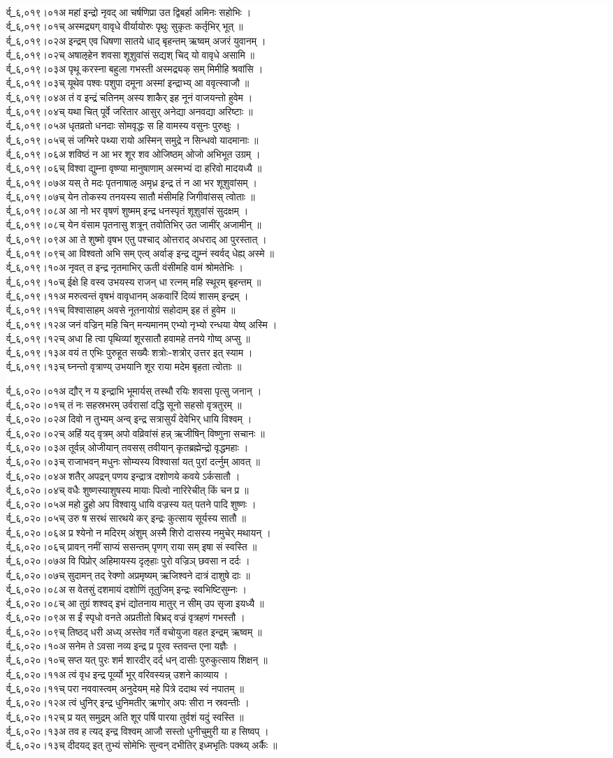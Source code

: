 र्व्_६,०१९।०१अ महां इन्द्रो नृवद् आ चर्षणिप्रा उत द्विबर्हा अमिनः सहोभिः ।  
र्व्_६,०१९।०१च् अस्मद्र्यग् वावृधे वीर्यायोरुः पृथुः सुकृतः कर्तृभिर् भूत् ॥  
र्व्_६,०१९।०२अ इन्द्रम् एव धिषणा सातये धाद् बृहन्तम् ऋष्वम् अजरं युवानम् ।  
र्व्_६,०१९।०२च् अषाऌहेन शवसा शूशुवांसं सद्यश् चिद् यो वावृधे असामि ॥  
र्व्_६,०१९।०३अ पृथू करस्ना बहुला गभस्ती अस्मद्र्यक् सम् मिमीहि श्रवांसि ।  
र्व्_६,०१९।०३च् यूथेव पश्वः पशुपा दमूना अस्मां इन्द्राभ्य् आ ववृत्स्वाजौ ॥  
र्व्_६,०१९।०४अ तं व इन्द्रं चतिनम् अस्य शाकैर् इह नूनं वाजयन्तो हुवेम ।  
र्व्_६,०१९।०४च् यथा चित् पूर्वे जरितार आसुर् अनेद्या अनवद्या अरिष्टाः ॥  
र्व्_६,०१९।०५अ धृतव्रतो धनदाः सोमवृद्धः स हि वामस्य वसुनः पुरुक्षुः ।  
र्व्_६,०१९।०५च् सं जग्मिरे पथ्या रायो अस्मिन् समुद्रे न सिन्धवो यादमानाः ॥  
र्व्_६,०१९।०६अ शविष्ठं न आ भर शूर शव ओजिष्ठम् ओजो अभिभूत उग्रम् ।  
र्व्_६,०१९।०६च् विश्वा द्युम्ना वृष्ण्या मानुषाणाम् अस्मभ्यं दा हरिवो मादयध्यै ॥  
र्व्_६,०१९।०७अ यस् ते मदः पृतनाषाऌ अमृध्र इन्द्र तं न आ भर शूशुवांसम् ।  
र्व्_६,०१९।०७च् येन तोकस्य तनयस्य सातौ मंसीमहि जिगीवांसस् त्वोताः ॥  
र्व्_६,०१९।०८अ आ नो भर वृषणं शुष्मम् इन्द्र धनस्पृतं शूशुवांसं सुदक्षम् ।  
र्व्_६,०१९।०८च् येन वंसाम पृतनासु शत्रून् तवोतिभिर् उत जामींर् अजामीन् ॥  
र्व्_६,०१९।०९अ आ ते शुष्मो वृषभ एतु पश्चाद् ओत्तराद् अधराद् आ पुरस्तात् ।  
र्व्_६,०१९।०९च् आ विश्वतो अभि सम् एत्व् अर्वाङ् इन्द्र द्युम्नं स्वर्वद् धेह्य् अस्मे ॥  
र्व्_६,०१९।१०अ नृवत् त इन्द्र नृतमाभिर् ऊती वंसीमहि वामं श्रोमतेभिः ।  
र्व्_६,०१९।१०च् ईक्षे हि वस्व उभयस्य राजन् धा रत्नम् महि स्थूरम् बृहन्तम् ॥  
र्व्_६,०१९।११अ मरुत्वन्तं वृषभं वावृधानम् अकवारिं दिव्यं शासम् इन्द्रम् ।  
र्व्_६,०१९।११च् विश्वासाहम् अवसे नूतनायोग्रं सहोदाम् इह तं हुवेम ॥  
र्व्_६,०१९।१२अ जनं वज्रिन् महि चिन् मन्यमानम् एभ्यो नृभ्यो रन्धया येष्व् अस्मि ।  
र्व्_६,०१९।१२च् अधा हि त्वा पृथिव्यां शूरसातौ हवामहे तनये गोष्व् अप्सु ॥  
र्व्_६,०१९।१३अ वयं त एभिः पुरुहूत सख्यैः शत्रोः-शत्रोर् उत्तर इत् स्याम ।  
र्व्_६,०१९।१३च् घ्नन्तो वृत्राण्य् उभयानि शूर राया मदेम बृहता त्वोताः ॥  
    
र्व्_६,०२०।०१अ द्यौर् न य इन्द्राभि भूमार्यस् तस्थौ रयिः शवसा पृत्सु जनान् ।  
र्व्_६,०२०।०१च् तं नः सहस्रभरम् उर्वरासां दद्धि सूनो सहसो वृत्रतुरम् ॥  
र्व्_६,०२०।०२अ दिवो न तुभ्यम् अन्व् इन्द्र सत्रासुर्यं देवेभिर् धायि विश्वम् ।  
र्व्_६,०२०।०२च् अहिं यद् वृत्रम् अपो वव्रिवांसं हन्न् ऋजीषिन् विष्णुना सचानः ॥  
र्व्_६,०२०।०३अ तूर्वन्न् ओजीयान् तवसस् तवीयान् कृतब्रह्मेन्द्रो वृद्धमहाः ।  
र्व्_६,०२०।०३च् राजाभवन् मधुनः सोम्यस्य विश्वासां यत् पुरां दर्त्नुम् आवत् ॥  
र्व्_६,०२०।०४अ शतैर् अपद्रन् पणय इन्द्रात्र दशोणये कवये ऽर्कसातौ ।  
र्व्_६,०२०।०४च् वधैः शुष्णस्याशुषस्य मायाः पित्वो नारिरेचीत् किं चन प्र ॥  
र्व्_६,०२०।०५अ महो द्रुहो अप विश्वायु धायि वज्रस्य यत् पतने पादि शुष्णः ।  
र्व्_६,०२०।०५च् उरु ष सरथं सारथये कर् इन्द्रः कुत्साय सूर्यस्य सातौ ॥  
र्व्_६,०२०।०६अ प्र श्येनो न मदिरम् अंशुम् अस्मै शिरो दासस्य नमुचेर् मथायन् ।  
र्व्_६,०२०।०६च् प्रावन् नमीं साप्यं ससन्तम् पृणग् राया सम् इषा सं स्वस्ति ॥  
र्व्_६,०२०।०७अ वि पिप्रोर् अहिमायस्य दृऌहाः पुरो वज्रिञ् छवसा न दर्दः ।  
र्व्_६,०२०।०७च् सुदामन् तद् रेक्णो अप्रमृष्यम् ऋजिश्वने दात्रं दाशुषे दाः ॥  
र्व्_६,०२०।०८अ स वेतसुं दशमायं दशोणिं तूतुजिम् इन्द्रः स्वभिष्टिसुम्नः ।  
र्व्_६,०२०।०८च् आ तुग्रं शश्वद् इभं द्योतनाय मातुर् न सीम् उप सृजा इयध्यै ॥  
र्व्_६,०२०।०९अ स ईं स्पृधो वनते अप्रतीतो बिभ्रद् वज्रं वृत्रहणं गभस्तौ ।  
र्व्_६,०२०।०९च् तिष्ठद् धरी अध्य् अस्तेव गर्ते वचोयुजा वहत इन्द्रम् ऋष्वम् ॥  
र्व्_६,०२०।१०अ सनेम ते ऽवसा नव्य इन्द्र प्र पूरव स्तवन्त एना यज्ञैः ।  
र्व्_६,०२०।१०च् सप्त यत् पुरः शर्म शारदीर् दर्द् धन् दासीः पुरुकुत्साय शिक्षन् ॥  
र्व्_६,०२०।११अ त्वं वृध इन्द्र पूर्व्यो भूर् वरिवस्यन्न् उशने काव्याय ।  
र्व्_६,०२०।११च् परा नववास्त्वम् अनुदेयम् महे पित्रे ददाथ स्वं नपातम् ॥  
र्व्_६,०२०।१२अ त्वं धुनिर् इन्द्र धुनिमतीर् ऋणोर् अपः सीरा न स्रवन्तीः ।  
र्व्_६,०२०।१२च् प्र यत् समुद्रम् अति शूर पर्षि पारया तुर्वशं यदुं स्वस्ति ॥  
र्व्_६,०२०।१३अ तव ह त्यद् इन्द्र विश्वम् आजौ सस्तो धुनीचुमुरी या ह सिष्वप् ।  
र्व्_६,०२०।१३च् दीदयद् इत् तुभ्यं सोमेभिः सुन्वन् दभीतिर् इध्मभृतिः पक्थ्य् अर्कैः ॥  
    
